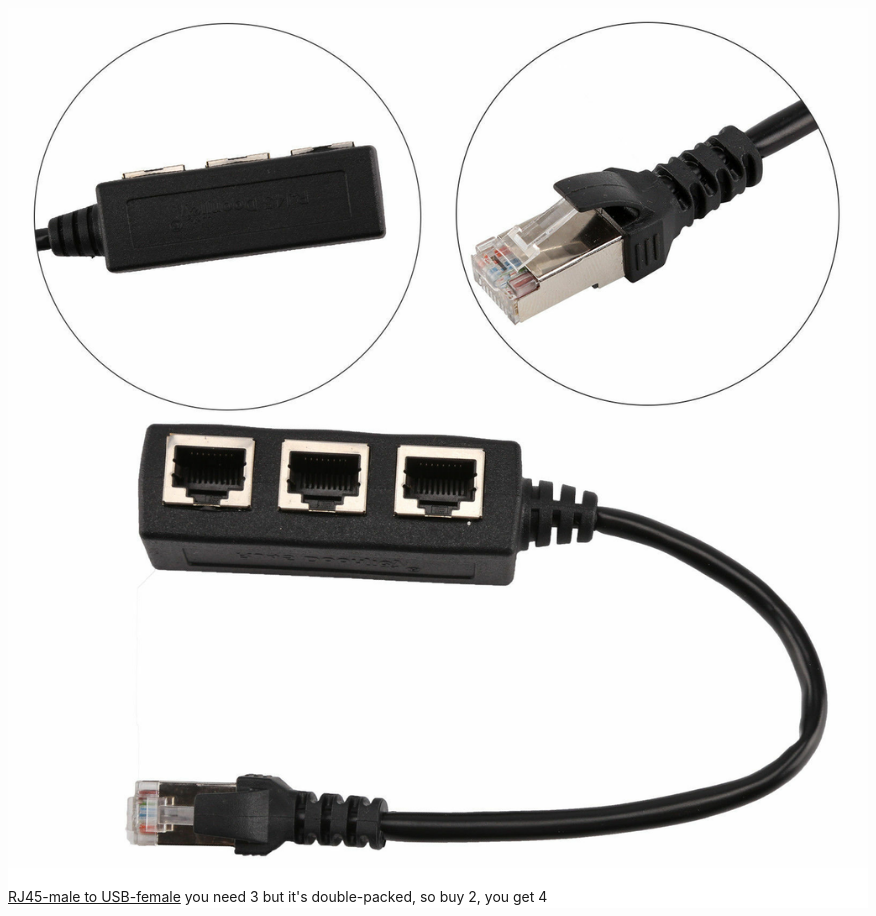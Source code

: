 ![1-RJ45-male to 3-RJ45-female](/pic/1RJ45-male-to-3RJ45-female.jpg)

[RJ45-male to USB-female](https://www.ebay.com/itm/2Pcs-Ethernet-RJ45-Male-to-USB-Female-Connector-Converter-Adapter-LAN-Network/391958541369)
you need 3 but it's double-packed, so buy 2, you get 4
